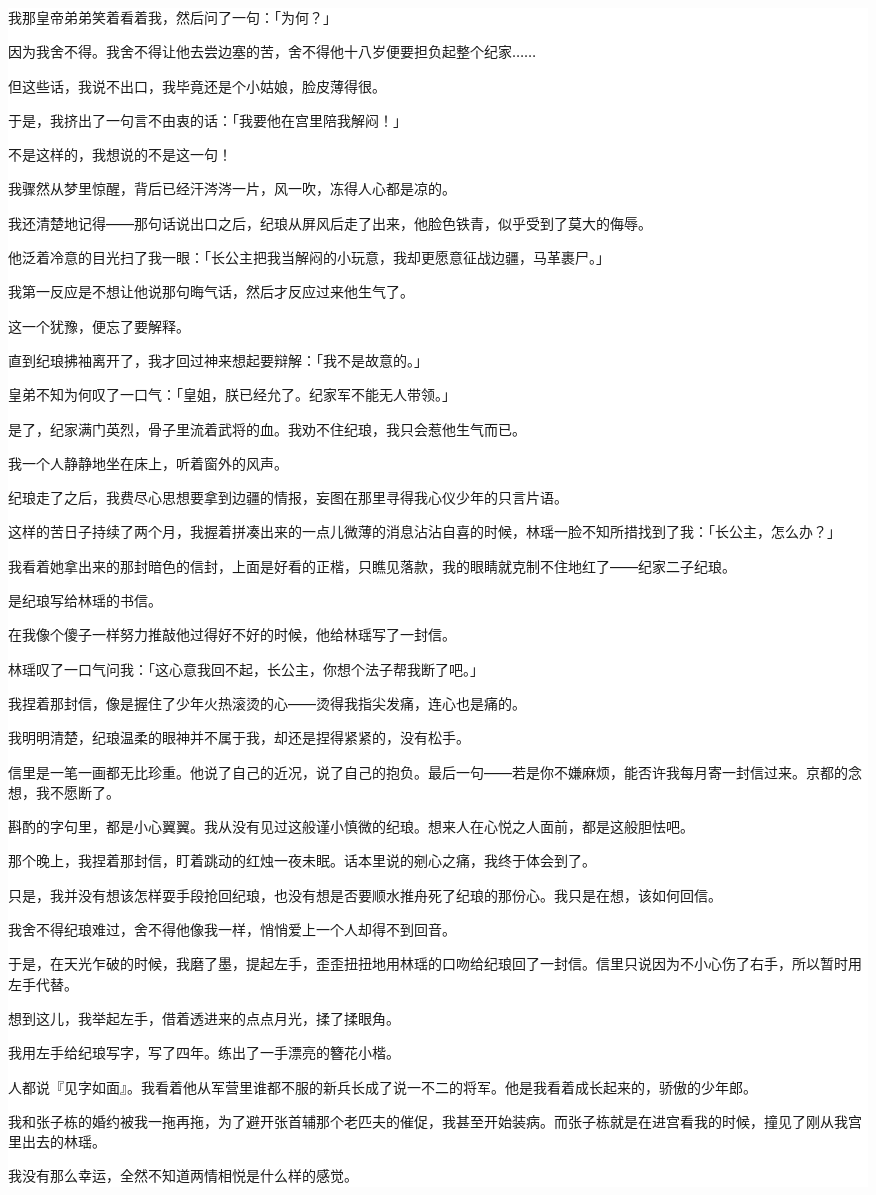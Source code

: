 我那皇帝弟弟笑着看着我，然后问了一句：「为何？」

因为我舍不得。我舍不得让他去尝边塞的苦，舍不得他十八岁便要担负起整个纪家……

但这些话，我说不出口，我毕竟还是个小姑娘，脸皮薄得很。

于是，我挤出了一句言不由衷的话：「我要他在宫里陪我解闷！」

不是这样的，我想说的不是这一句！

我骤然从梦里惊醒，背后已经汗涔涔一片，风一吹，冻得人心都是凉的。

我还清楚地记得——那句话说出口之后，纪琅从屏风后走了出来，他脸色铁青，似乎受到了莫大的侮辱。

他泛着冷意的目光扫了我一眼：「长公主把我当解闷的小玩意，我却更愿意征战边疆，马革裹尸。」

我第一反应是不想让他说那句晦气话，然后才反应过来他生气了。

这一个犹豫，便忘了要解释。

直到纪琅拂袖离开了，我才回过神来想起要辩解：「我不是故意的。」

皇弟不知为何叹了一口气：「皇姐，朕已经允了。纪家军不能无人带领。」

是了，纪家满门英烈，骨子里流着武将的血。我劝不住纪琅，我只会惹他生气而已。

我一个人静静地坐在床上，听着窗外的风声。

纪琅走了之后，我费尽心思想要拿到边疆的情报，妄图在那里寻得我心仪少年的只言片语。

这样的苦日子持续了两个月，我握着拼凑出来的一点儿微薄的消息沾沾自喜的时候，林瑶一脸不知所措找到了我：「长公主，怎么办？」

我看着她拿出来的那封暗色的信封，上面是好看的正楷，只瞧见落款，我的眼睛就克制不住地红了——纪家二子纪琅。

是纪琅写给林瑶的书信。

在我像个傻子一样努力推敲他过得好不好的时候，他给林瑶写了一封信。

林瑶叹了一口气问我：「这心意我回不起，长公主，你想个法子帮我断了吧。」

我捏着那封信，像是握住了少年火热滚烫的心——烫得我指尖发痛，连心也是痛的。

我明明清楚，纪琅温柔的眼神并不属于我，却还是捏得紧紧的，没有松手。

信里是一笔一画都无比珍重。他说了自己的近况，说了自己的抱负。最后一句——若是你不嫌麻烦，能否许我每月寄一封信过来。京都的念想，我不愿断了。

斟酌的字句里，都是小心翼翼。我从没有见过这般谨小慎微的纪琅。想来人在心悦之人面前，都是这般胆怯吧。

那个晚上，我捏着那封信，盯着跳动的红烛一夜未眠。话本里说的剜心之痛，我终于体会到了。

只是，我并没有想该怎样耍手段抢回纪琅，也没有想是否要顺水推舟死了纪琅的那份心。我只是在想，该如何回信。

我舍不得纪琅难过，舍不得他像我一样，悄悄爱上一个人却得不到回音。

于是，在天光乍破的时候，我磨了墨，提起左手，歪歪扭扭地用林瑶的口吻给纪琅回了一封信。信里只说因为不小心伤了右手，所以暂时用左手代替。

想到这儿，我举起左手，借着透进来的点点月光，揉了揉眼角。

我用左手给纪琅写字，写了四年。练出了一手漂亮的簪花小楷。

人都说『见字如面』。我看着他从军营里谁都不服的新兵长成了说一不二的将军。他是我看着成长起来的，骄傲的少年郎。

我和张子栋的婚约被我一拖再拖，为了避开张首辅那个老匹夫的催促，我甚至开始装病。而张子栋就是在进宫看我的时候，撞见了刚从我宫里出去的林瑶。

我没有那么幸运，全然不知道两情相悦是什么样的感觉。
